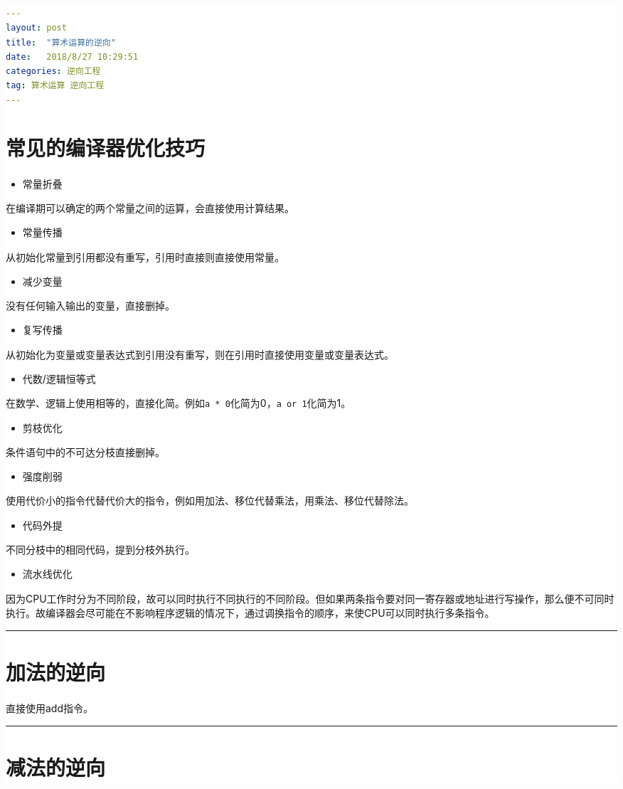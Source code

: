 ```yaml
---
layout: post
title:  "算术运算的逆向"
date:   2018/8/27 10:29:51 
categories: 逆向工程
tag: 算术运算 逆向工程
---
```


# 常见的编译器优化技巧

- 常量折叠

 在编译期可以确定的两个常量之间的运算，会直接使用计算结果。
 
- 常量传播

 从初始化常量到引用都没有重写，引用时直接则直接使用常量。

- 减少变量
 
 没有任何输入输出的变量，直接删掉。

- 复写传播

 从初始化为变量或变量表达式到引用没有重写，则在引用时直接使用变量或变量表达式。

- 代数/逻辑恒等式

 在数学、逻辑上使用相等的，直接化简。例如`a * 0`化简为0，`a or 1`化简为1。

- 剪枝优化

 条件语句中的不可达分枝直接删掉。

- 强度削弱

 使用代价小的指令代替代价大的指令，例如用加法、移位代替乘法，用乘法、移位代替除法。

- 代码外提

 不同分枝中的相同代码，提到分枝外执行。

- 流水线优化

 因为CPU工作时分为不同阶段，故可以同时执行不同执行的不同阶段。但如果两条指令要对同一寄存器或地址进行写操作，那么便不可同时执行。故编译器会尽可能在不影响程序逻辑的情况下，通过调换指令的顺序，来使CPU可以同时执行多条指令。

---

# 加法的逆向

 直接使用add指令。

---

# 减法的逆向
